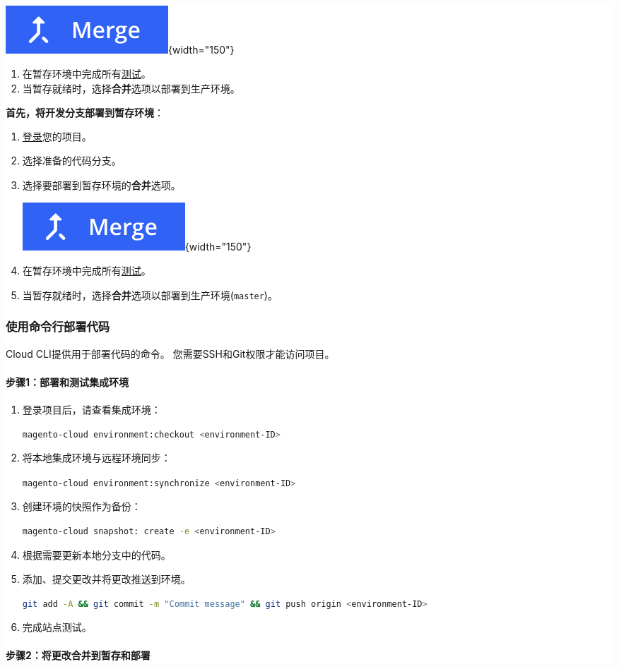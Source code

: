    ![合并](../../assets/button-merge.png){width="150"}

1. 在暂存环境中完成所有[测试](../test/staging-and-production.md)。
1. 当暂存就绪时，选择&#x200B;**合并**&#x200B;选项以部署到生产环境。

**首先，将开发分支部署到暂存环境**：

1. [登录](https://accounts.magento.cloud)您的项目。
1. 选择准备的代码分支。
1. 选择要部署到暂存环境的&#x200B;**合并**&#x200B;选项。

   ![合并](../../assets/button-merge.png){width="150"}

1. 在暂存环境中完成所有[测试](../test/staging-and-production.md)。
1. 当暂存就绪时，选择&#x200B;**合并**&#x200B;选项以部署到生产环境(`master`)。

### 使用命令行部署代码

Cloud CLI提供用于部署代码的命令。 您需要SSH和Git权限才能访问项目。

#### 步骤1：部署和测试集成环境

1. 登录项目后，请查看集成环境：

   ```bash
   magento-cloud environment:checkout <environment-ID>
   ```

1. 将本地集成环境与远程环境同步：

   ```bash
   magento-cloud environment:synchronize <environment-ID>
   ```

1. 创建环境的快照作为备份：

   ```bash
   magento-cloud snapshot: create -e <environment-ID>
   ```

1. 根据需要更新本地分支中的代码。

1. 添加、提交更改并将更改推送到环境。

   ```bash
   git add -A && git commit -m "Commit message" && git push origin <environment-ID>
   ```

1. 完成站点测试。

#### 步骤2：将更改合并到暂存和部署
